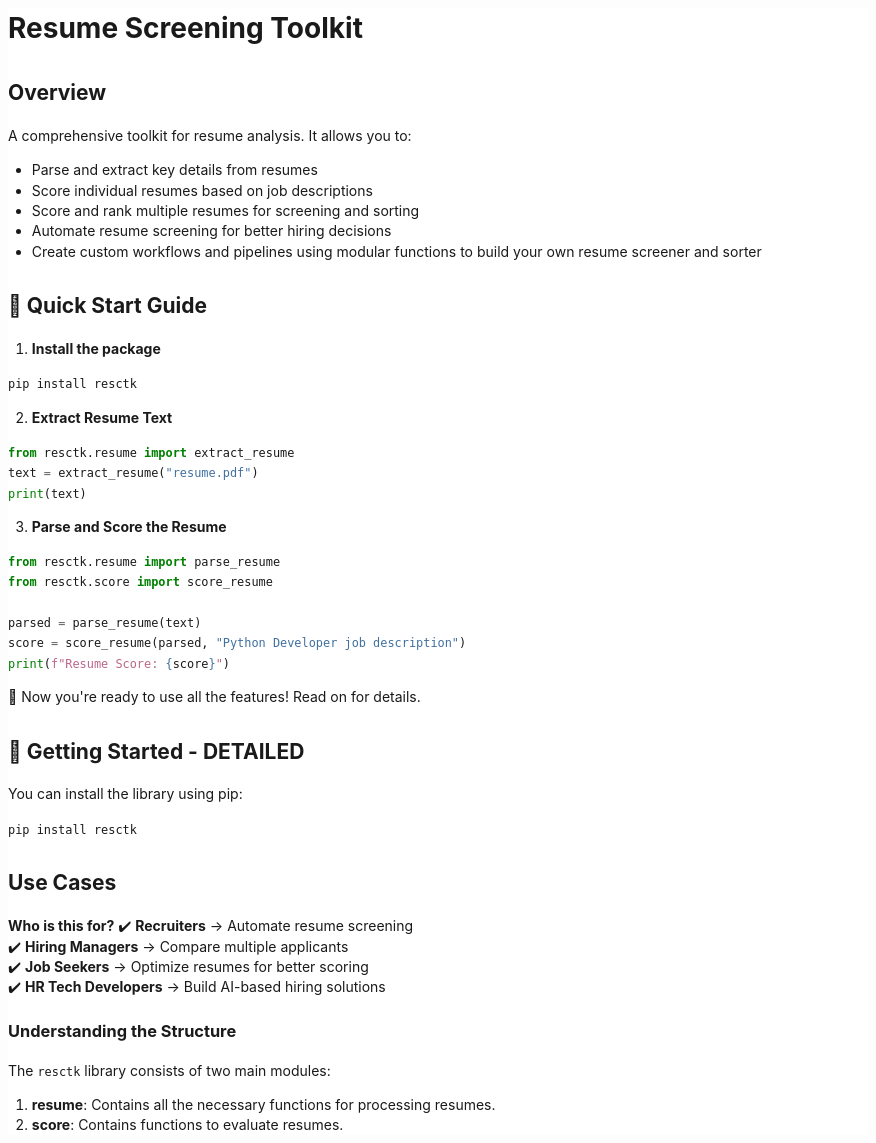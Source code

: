# Resume Screening Toolkit

## Overview
A comprehensive toolkit for resume analysis. It allows you to:
- Parse and extract key details from resumes
- Score individual resumes based on job descriptions
- Score and rank multiple resumes for screening and sorting
- Automate resume screening for better hiring decisions
- Create custom workflows and pipelines using modular functions to build your own resume screener and sorter

## 🚀 Quick Start Guide
1. **Install the package**  
```sh
pip install resctk
```
2. **Extract Resume Text**
```python
from resctk.resume import extract_resume
text = extract_resume("resume.pdf")
print(text)
```
3. **Parse and Score the Resume**
```python
from resctk.resume import parse_resume
from resctk.score import score_resume

parsed = parse_resume(text)
score = score_resume(parsed, "Python Developer job description")
print(f"Resume Score: {score}")
```
🔹 Now you're ready to use all the features! Read on for details.  

## 📌 Getting Started - DETAILED
You can install the library using pip:
```sh
pip install resctk
```

## Use Cases
**Who is this for?**
✔️ **Recruiters** → Automate resume screening  
✔️ **Hiring Managers** → Compare multiple applicants  
✔️ **Job Seekers** → Optimize resumes for better scoring  
✔️ **HR Tech Developers** → Build AI-based hiring solutions  

### Understanding the Structure
The `resctk` library consists of two main modules:
1. **resume**: Contains all the necessary functions for processing resumes.
2. **score**: Contains functions to evaluate resumes.
